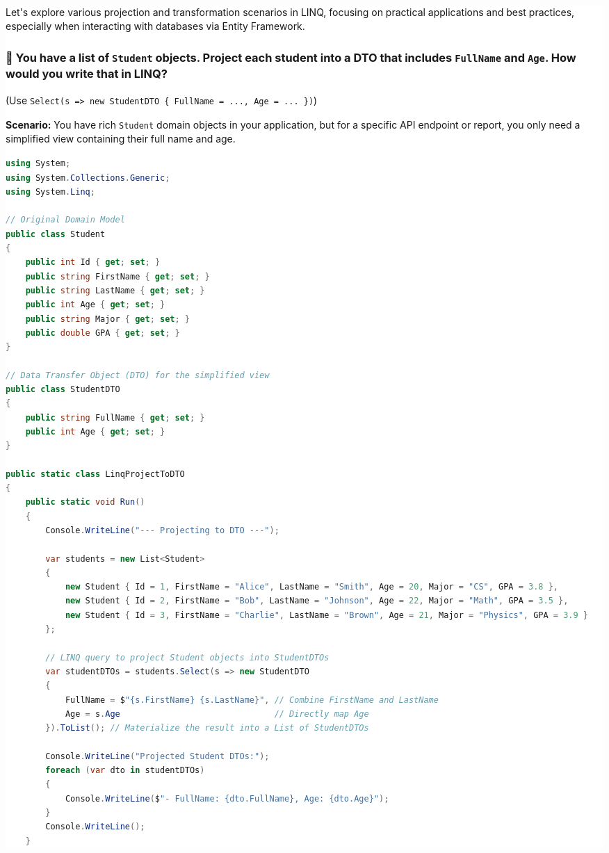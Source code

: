 Let's explore various projection and transformation scenarios in LINQ, focusing on practical applications and best practices, especially when interacting with databases via Entity Framework.

### 🔹 You have a list of `Student` objects. Project each student into a DTO that includes `FullName` and `Age`. How would you write that in LINQ?

(Use `Select(s => new StudentDTO { FullName = ..., Age = ... })`)

**Scenario:** You have rich `Student` domain objects in your application, but for a specific API endpoint or report, you only need a simplified view containing their full name and age.

```csharp
using System;
using System.Collections.Generic;
using System.Linq;

// Original Domain Model
public class Student
{
    public int Id { get; set; }
    public string FirstName { get; set; }
    public string LastName { get; set; }
    public int Age { get; set; }
    public string Major { get; set; }
    public double GPA { get; set; }
}

// Data Transfer Object (DTO) for the simplified view
public class StudentDTO
{
    public string FullName { get; set; }
    public int Age { get; set; }
}

public static class LinqProjectToDTO
{
    public static void Run()
    {
        Console.WriteLine("--- Projecting to DTO ---");

        var students = new List<Student>
        {
            new Student { Id = 1, FirstName = "Alice", LastName = "Smith", Age = 20, Major = "CS", GPA = 3.8 },
            new Student { Id = 2, FirstName = "Bob", LastName = "Johnson", Age = 22, Major = "Math", GPA = 3.5 },
            new Student { Id = 3, FirstName = "Charlie", LastName = "Brown", Age = 21, Major = "Physics", GPA = 3.9 }
        };

        // LINQ query to project Student objects into StudentDTOs
        var studentDTOs = students.Select(s => new StudentDTO
        {
            FullName = $"{s.FirstName} {s.LastName}", // Combine FirstName and LastName
            Age = s.Age                               // Directly map Age
        }).ToList(); // Materialize the result into a List of StudentDTOs

        Console.WriteLine("Projected Student DTOs:");
        foreach (var dto in studentDTOs)
        {
            Console.WriteLine($"- FullName: {dto.FullName}, Age: {dto.Age}");
        }
        Console.WriteLine();
    }
```